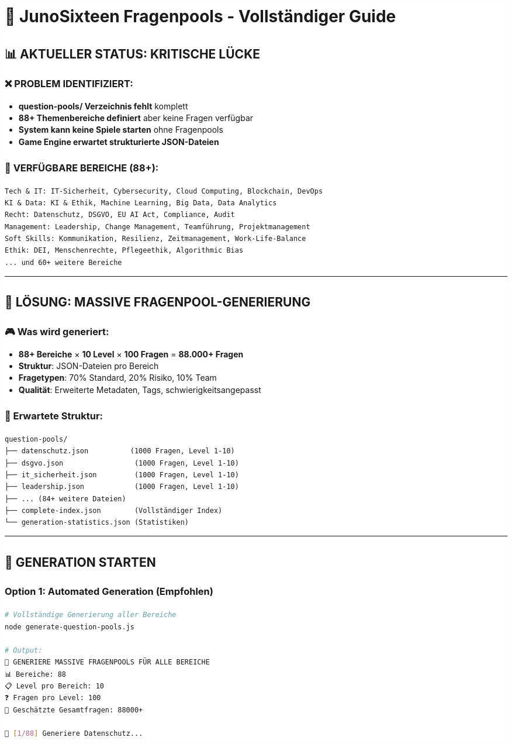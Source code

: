 # 🎯 JunoSixteen Fragenpools - Vollständiger Guide

## 📊 **AKTUELLER STATUS: KRITISCHE LÜCKE**

### ❌ **PROBLEM IDENTIFIZIERT:**
- **question-pools/ Verzeichnis fehlt** komplett
- **88+ Themenbereiche definiert** aber keine Fragen verfügbar
- **System kann keine Spiele starten** ohne Fragenpools
- **Game Engine erwartet strukturierte JSON-Dateien**

### 🎯 **VERFÜGBARE BEREICHE (88+):**
```
Tech & IT: IT-Sicherheit, Cybersecurity, Cloud Computing, Blockchain, DevOps
KI & Data: KI & Ethik, Machine Learning, Big Data, Data Analytics  
Recht: Datenschutz, DSGVO, EU AI Act, Compliance, Audit
Management: Leadership, Change Management, Teamführung, Projektmanagement
Soft Skills: Kommunikation, Resilienz, Zeitmanagement, Work-Life-Balance
Ethik: DEI, Menschenrechte, Pflegeethik, Algorithmic Bias
... und 60+ weitere Bereiche
```

---

## 🚀 **LÖSUNG: MASSIVE FRAGENPOOL-GENERIERUNG**

### **🎮 Was wird generiert:**
- **88+ Bereiche** × **10 Level** × **100 Fragen** = **88.000+ Fragen**
- **Struktur**: JSON-Dateien pro Bereich 
- **Fragetypen**: 70% Standard, 20% Risiko, 10% Team
- **Qualität**: Erweiterte Metadaten, Tags, schwierigkeitsangepasst

### **📁 Erwartete Struktur:**
```
question-pools/
├── datenschutz.json          (1000 Fragen, Level 1-10)
├── dsgvo.json                 (1000 Fragen, Level 1-10)  
├── it_sicherheit.json         (1000 Fragen, Level 1-10)
├── leadership.json            (1000 Fragen, Level 1-10)
├── ... (84+ weitere Dateien)
├── complete-index.json        (Vollständiger Index)
└── generation-statistics.json (Statistiken)
```

---

## 🔧 **GENERATION STARTEN**

### **Option 1: Automated Generation (Empfohlen)**
```bash
# Vollständige Generierung aller Bereiche
node generate-question-pools.js

# Output:
🚀 GENERIERE MASSIVE FRAGENPOOLS FÜR ALLE BEREICHE
📊 Bereiche: 88
📋 Level pro Bereich: 10  
❓ Fragen pro Level: 100
🎯 Geschätzte Gesamtfragen: 88000+

🔄 [1/88] Generiere Datenschutz...
```